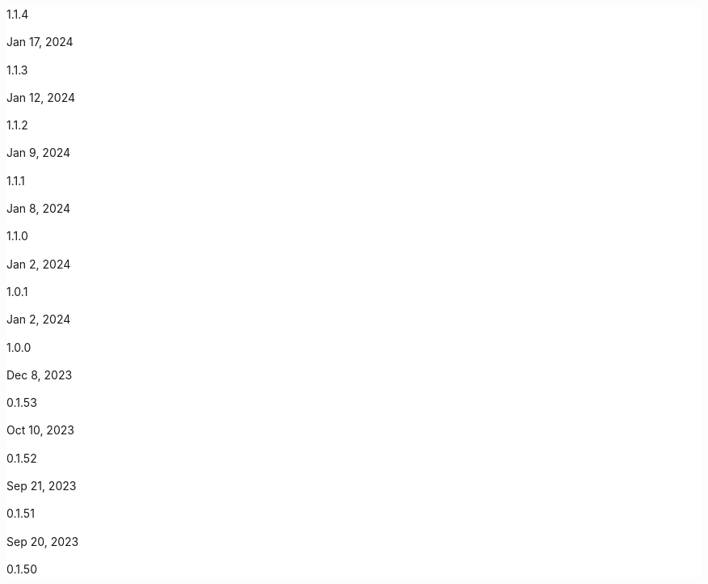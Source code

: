 	
	

1.1.4

Jan 17, 2024

	
	

1.1.3

Jan 12, 2024

	
	

1.1.2

Jan 9, 2024

	
	

1.1.1

Jan 8, 2024

	
	

1.1.0

Jan 2, 2024

	
	

1.0.1

Jan 2, 2024

	
	

1.0.0

Dec 8, 2023

	
	

0.1.53

Oct 10, 2023

	
	

0.1.52

Sep 21, 2023

	
	

0.1.51

Sep 20, 2023

	
	

0.1.50
